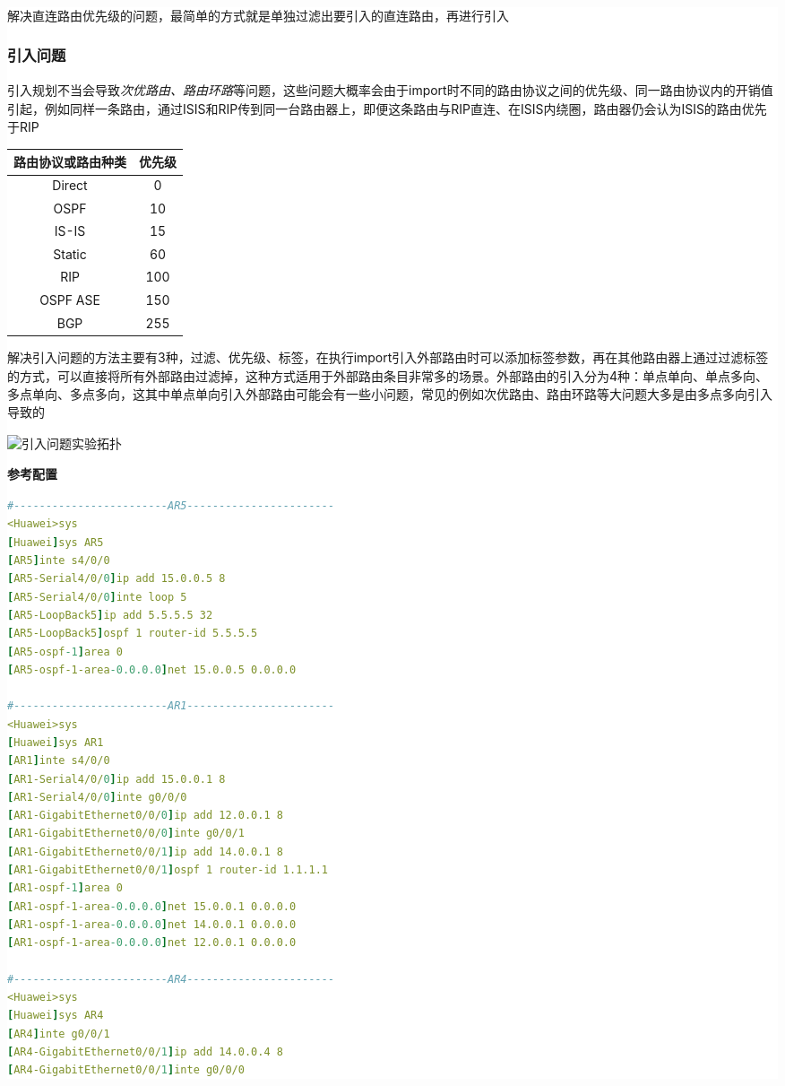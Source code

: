    ```yaml
   ```
   
   解决直连路由优先级的问题，最简单的方式就是单独过滤出要引入的直连路由，再进行引入

### 引入问题

引入规划不当会导致*次优路由、路由环路*等问题，这些问题大概率会由于import时不同的路由协议之间的优先级、同一路由协议内的开销值引起，例如同样一条路由，通过ISIS和RIP传到同一台路由器上，即便这条路由与RIP直连、在ISIS内绕圈，路由器仍会认为ISIS的路由优先于RIP

| 路由协议或路由种类 | 优先级 |
| :-: | :-: |
| Direct | 0 |
| OSPF | 10 |
| IS-IS | 15 |
| Static | 60 |
| RIP | 100 |
| OSPF ASE | 150 |
| BGP | 255 |

解决引入问题的方法主要有3种，过滤、优先级、标签，在执行import引入外部路由时可以添加标签参数，再在其他路由器上通过过滤标签的方式，可以直接将所有外部路由过滤掉，这种方式适用于外部路由条目非常多的场景。外部路由的引入分为4种：单点单向、单点多向、多点单向、多点多向，这其中单点单向引入外部路由可能会有一些小问题，常见的例如次优路由、路由环路等大问题大多是由多点多向引入导致的

![引入问题实验拓扑](https://www.z4a.net/images/2023/10/24/45573e673f4574099876cb78cb249ae3.png)

**参考配置**

```yaml
#------------------------AR5-----------------------
<Huawei>sys
[Huawei]sys AR5
[AR5]inte s4/0/0
[AR5-Serial4/0/0]ip add 15.0.0.5 8
[AR5-Serial4/0/0]inte loop 5
[AR5-LoopBack5]ip add 5.5.5.5 32
[AR5-LoopBack5]ospf 1 router-id 5.5.5.5
[AR5-ospf-1]area 0
[AR5-ospf-1-area-0.0.0.0]net 15.0.0.5 0.0.0.0

#------------------------AR1-----------------------
<Huawei>sys
[Huawei]sys AR1
[AR1]inte s4/0/0
[AR1-Serial4/0/0]ip add 15.0.0.1 8
[AR1-Serial4/0/0]inte g0/0/0
[AR1-GigabitEthernet0/0/0]ip add 12.0.0.1 8
[AR1-GigabitEthernet0/0/0]inte g0/0/1
[AR1-GigabitEthernet0/0/1]ip add 14.0.0.1 8
[AR1-GigabitEthernet0/0/1]ospf 1 router-id 1.1.1.1
[AR1-ospf-1]area 0
[AR1-ospf-1-area-0.0.0.0]net 15.0.0.1 0.0.0.0
[AR1-ospf-1-area-0.0.0.0]net 14.0.0.1 0.0.0.0
[AR1-ospf-1-area-0.0.0.0]net 12.0.0.1 0.0.0.0

#------------------------AR4-----------------------
<Huawei>sys
[Huawei]sys AR4
[AR4]inte g0/0/1
[AR4-GigabitEthernet0/0/1]ip add 14.0.0.4 8
[AR4-GigabitEthernet0/0/1]inte g0/0/0
```